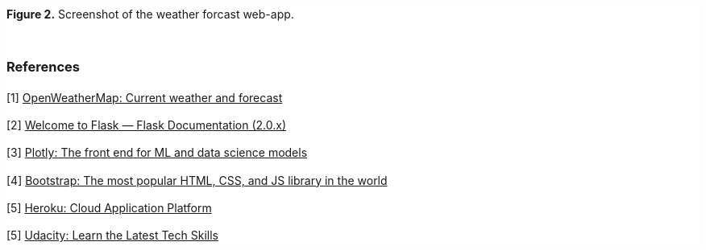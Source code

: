 <p1><b>Figure 2.</b> Screenshot of the weather forcast web-app.</p1>
<br>
<br>
<h3>References</h3><a name="references"></a>
<p id="refs">
[1] <a href="https://openweathermap.org">OpenWeatherMap: Сurrent weather and forecast</a>
</p>
<p>
[2] <a href="https://flask.palletsprojects.com/en/2.0.x/">Welcome to Flask — Flask Documentation (2.0.x)</a>
</p>
<p>
[3] <a href="https://plotly.com">Plotly: The front end for ML and data science models</a>
</p>
<p>
[4] <a href="https://getbootstrap.com">Bootstrap: The most popular HTML, CSS, and JS library in the world</a>
</p>
<p>
[5] <a href="https://www.heroku.com/home">Heroku: Cloud Application Platform</a>
</p>
<p>
[5] <a href="https://www.udacity.com">Udacity: Learn the Latest Tech Skills</a>
</p>


</body>
</html>